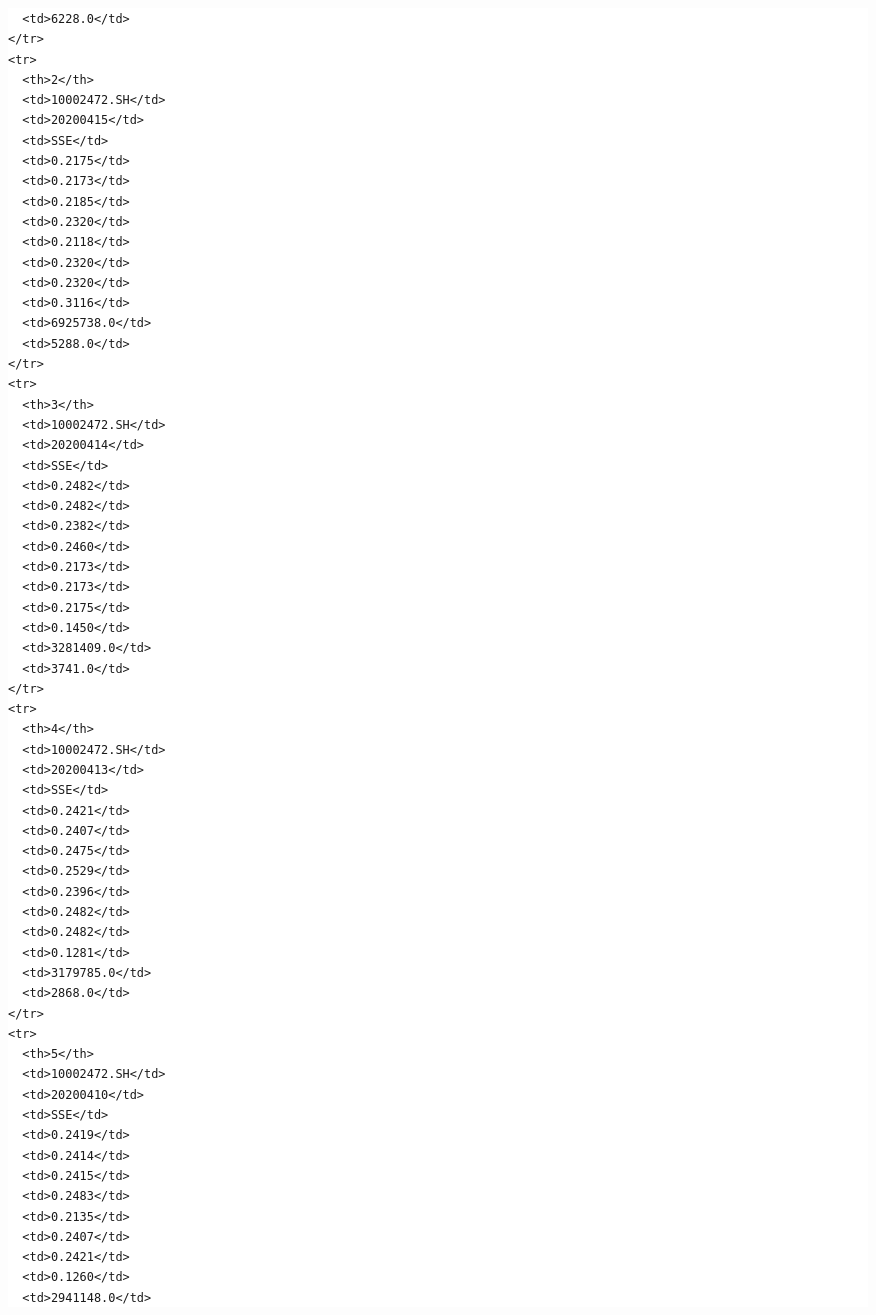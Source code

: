       <td>6228.0</td>
    </tr>
    <tr>
      <th>2</th>
      <td>10002472.SH</td>
      <td>20200415</td>
      <td>SSE</td>
      <td>0.2175</td>
      <td>0.2173</td>
      <td>0.2185</td>
      <td>0.2320</td>
      <td>0.2118</td>
      <td>0.2320</td>
      <td>0.2320</td>
      <td>0.3116</td>
      <td>6925738.0</td>
      <td>5288.0</td>
    </tr>
    <tr>
      <th>3</th>
      <td>10002472.SH</td>
      <td>20200414</td>
      <td>SSE</td>
      <td>0.2482</td>
      <td>0.2482</td>
      <td>0.2382</td>
      <td>0.2460</td>
      <td>0.2173</td>
      <td>0.2173</td>
      <td>0.2175</td>
      <td>0.1450</td>
      <td>3281409.0</td>
      <td>3741.0</td>
    </tr>
    <tr>
      <th>4</th>
      <td>10002472.SH</td>
      <td>20200413</td>
      <td>SSE</td>
      <td>0.2421</td>
      <td>0.2407</td>
      <td>0.2475</td>
      <td>0.2529</td>
      <td>0.2396</td>
      <td>0.2482</td>
      <td>0.2482</td>
      <td>0.1281</td>
      <td>3179785.0</td>
      <td>2868.0</td>
    </tr>
    <tr>
      <th>5</th>
      <td>10002472.SH</td>
      <td>20200410</td>
      <td>SSE</td>
      <td>0.2419</td>
      <td>0.2414</td>
      <td>0.2415</td>
      <td>0.2483</td>
      <td>0.2135</td>
      <td>0.2407</td>
      <td>0.2421</td>
      <td>0.1260</td>
      <td>2941148.0</td>